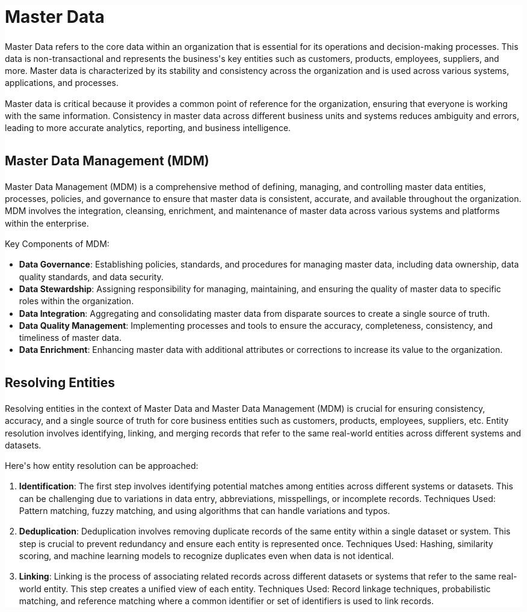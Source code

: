 # Master Data
Master Data refers to the core data within an organization that is essential for its operations and decision-making processes. This data is non-transactional and represents the business's key entities such as customers, products, employees, suppliers, and more. Master data is characterized by its stability and consistency across the organization and is used across various systems, applications, and processes.

Master data is critical because it provides a common point of reference for the organization, ensuring that everyone is working with the same information. Consistency in master data across different business units and systems reduces ambiguity and errors, leading to more accurate analytics, reporting, and business intelligence.

## Master Data Management (MDM)
Master Data Management (MDM) is a comprehensive method of defining, managing, and controlling master data entities, processes, policies, and governance to ensure that master data is consistent, accurate, and available throughout the organization. MDM involves the integration, cleansing, enrichment, and maintenance of master data across various systems and platforms within the enterprise.

Key Components of MDM:
* **Data Governance**: Establishing policies, standards, and procedures for managing master data, including data ownership, data quality standards, and data security.
* **Data Stewardship**: Assigning responsibility for managing, maintaining, and ensuring the quality of master data to specific roles within the organization.
* **Data Integration**: Aggregating and consolidating master data from disparate sources to create a single source of truth.
* **Data Quality Management**: Implementing processes and tools to ensure the accuracy, completeness, consistency, and timeliness of master data.
* **Data Enrichment**: Enhancing master data with additional attributes or corrections to increase its value to the organization.

## Resolving Entities
Resolving entities in the context of Master Data and Master Data Management (MDM) is crucial for ensuring consistency, accuracy, and a single source of truth for core business entities such as customers, products, employees, suppliers, etc. Entity resolution involves identifying, linking, and merging records that refer to the same real-world entities across different systems and datasets.

Here's how entity resolution can be approached:
1. **Identification**:
The first step involves identifying potential matches among entities across different systems or datasets. This can be challenging due to variations in data entry, abbreviations, misspellings, or incomplete records. Techniques Used: Pattern matching, fuzzy matching, and using algorithms that can handle variations and typos.

2. **Deduplication**:
Deduplication involves removing duplicate records of the same entity within a single dataset or system. This step is crucial to prevent redundancy and ensure each entity is represented once. Techniques Used: Hashing, similarity scoring, and machine learning models to recognize duplicates even when data is not identical.

3. **Linking**:
Linking is the process of associating related records across different datasets or systems that refer to the same real-world entity. This step creates a unified view of each entity. Techniques Used: Record linkage techniques, probabilistic matching, and reference matching where a common identifier or set of identifiers is used to link records.
